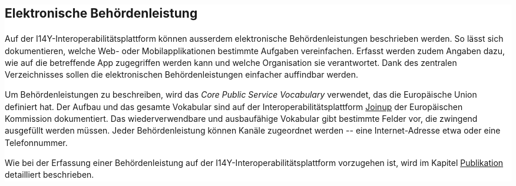 ## Elektronische Behördenleistung

Auf der I14Y-Interoperabilitätsplattform können ausserdem elektronische Behördenleistungen beschrieben werden. So lässt sich dokumentieren, welche Web- oder Mobilapplikationen bestimmte Aufgaben vereinfachen. Erfasst werden zudem Angaben dazu, wie auf die betreffende App zugegriffen werden kann und welche Organisation sie verantwortet. Dank des zentralen Verzeichnisses sollen die elektronischen Behördenleistungen einfacher auffindbar werden. 

Um Behördenleistungen zu beschreiben, wird das _Core Public Service Vocabulary_ verwendet, das die Europäische Union definiert hat. Der Aufbau und das gesamte Vokabular sind auf der Interoperabilitätsplattform [Joinup](https://joinup.ec.europa.eu/collection/semantic-interoperability-community-semic/solution/core-public-service-vocabulary/releases) der Europäischen Kommission dokumentiert. Das wiederverwendbare und ausbaufähige Vokabular gibt bestimmte Felder vor, die zwingend ausgefüllt werden müssen. Jeder Behördenleistung können Kanäle zugeordnet werden -- eine Internet-Adresse etwa oder eine Telefonnummer.

Wie bei der Erfassung einer Behördenleistung auf der I14Y-Interoperabilitätsplattform vorzugehen ist, wird im Kapitel [Publikation](/handbook/de/publikation/katalog/publicservice/) detailliert beschrieben.
